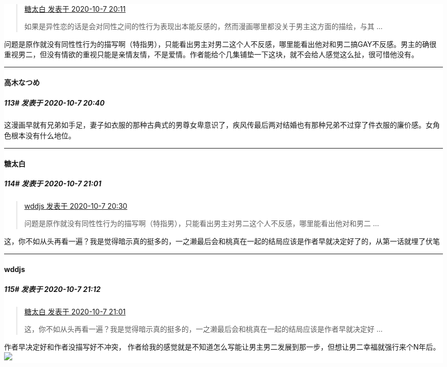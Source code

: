 

<blockquote><a href="httphttps://bbs.saraba1st.com/2b/forum.php?mod=redirect&amp;goto=findpost&amp;pid=48979906&amp;ptid=1963524" target="_blank">糖太白 发表于 2020-10-7 20:11</a>

如果是异性恋的话是会对同性之间的性行为表现出本能反感的，然而漫画哪里都没关于男主这方面的描绘，与其 ...</blockquote>
问题是原作就没有同性性行为的描写啊（特指男），只能看出男主对男二这个人不反感，哪里能看出他对和男二搞GAY不反感。男主的确很重视男二，但没有情欲的重视只能是亲情友情，不是爱情。作者能给个几集铺垫一下这块，就不会给人感觉这么扯，很可惜他没有。







-----

####  高木なつめ  
##### 113#       发表于 2020-10-7 20:40




这漫画早就有兄弟如手足，妻子如衣服的那种古典式的男尊女卑意识了，疾风传最后两对结婚也有那种兄弟不过穿了件衣服的廉价感。女角色根本没有什么地位。







-----

####  糖太白  
##### 114#       发表于 2020-10-7 21:01



<blockquote><a href="httphttps://bbs.saraba1st.com/2b/forum.php?mod=redirect&amp;goto=findpost&amp;pid=48980128&amp;ptid=1963524" target="_blank">wddjs 发表于 2020-10-7 20:30</a>

问题是原作就没有同性性行为的描写啊（特指男），只能看出男主对男二这个人不反感，哪里能看出他对和男二 ...</blockquote>
这，你不如从头再看一遍？我是觉得暗示真的挺多的，一之濑最后会和桃真在一起的结局应该是作者早就决定好了的，从第一话就埋了伏笔







-----

####  wddjs  
##### 115#       发表于 2020-10-7 21:12



<blockquote><a href="httphttps://bbs.saraba1st.com/2b/forum.php?mod=redirect&amp;goto=findpost&amp;pid=48980404&amp;ptid=1963524" target="_blank">糖太白 发表于 2020-10-7 21:01</a>

这，你不如从头再看一遍？我是觉得暗示真的挺多的，一之濑最后会和桃真在一起的结局应该是作者早就决定好 ...</blockquote>
作者早决定好和作者没描写好不冲突， 作者给我的感觉就是不知道怎么写能让男主男二发展到那一步，但想让男二幸福就强行来个N年后。<img src="https://static.saraba1st.com/image/smiley/face2017/189.png" referrerpolicy="no-referrer">





